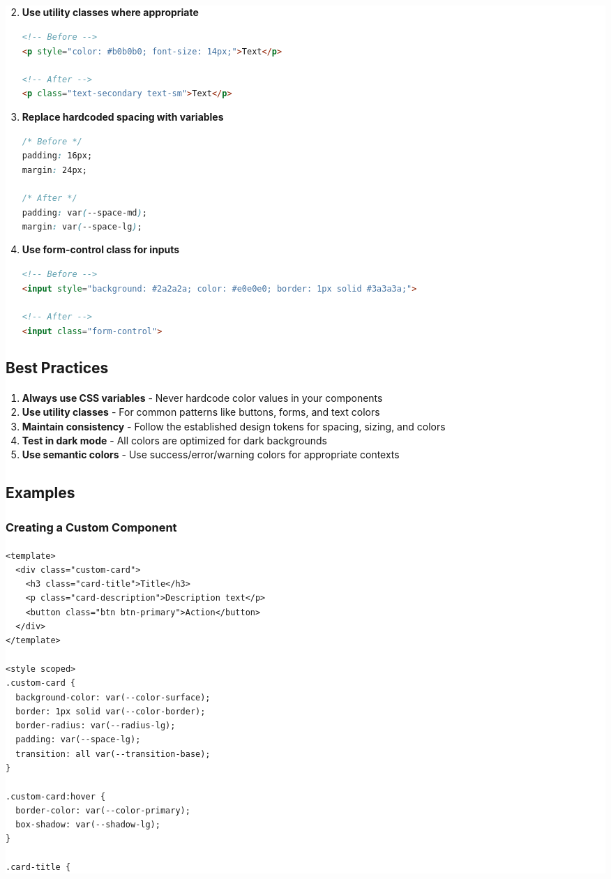 2. **Use utility classes where appropriate**
   ```html
   <!-- Before -->
   <p style="color: #b0b0b0; font-size: 14px;">Text</p>
   
   <!-- After -->
   <p class="text-secondary text-sm">Text</p>
   ```

3. **Replace hardcoded spacing with variables**
   ```css
   /* Before */
   padding: 16px;
   margin: 24px;
   
   /* After */
   padding: var(--space-md);
   margin: var(--space-lg);
   ```

4. **Use form-control class for inputs**
   ```html
   <!-- Before -->
   <input style="background: #2a2a2a; color: #e0e0e0; border: 1px solid #3a3a3a;">
   
   <!-- After -->
   <input class="form-control">
   ```

## Best Practices

1. **Always use CSS variables** - Never hardcode color values in your components
2. **Use utility classes** - For common patterns like buttons, forms, and text colors
3. **Maintain consistency** - Follow the established design tokens for spacing, sizing, and colors
4. **Test in dark mode** - All colors are optimized for dark backgrounds
5. **Use semantic colors** - Use success/error/warning colors for appropriate contexts

## Examples

### Creating a Custom Component

```vue
<template>
  <div class="custom-card">
    <h3 class="card-title">Title</h3>
    <p class="card-description">Description text</p>
    <button class="btn btn-primary">Action</button>
  </div>
</template>

<style scoped>
.custom-card {
  background-color: var(--color-surface);
  border: 1px solid var(--color-border);
  border-radius: var(--radius-lg);
  padding: var(--space-lg);
  transition: all var(--transition-base);
}

.custom-card:hover {
  border-color: var(--color-primary);
  box-shadow: var(--shadow-lg);
}

.card-title {
```